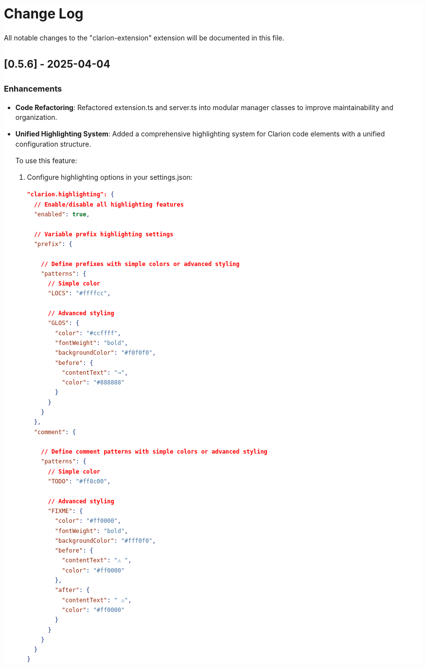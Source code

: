 # Change Log
All notable changes to the "clarion-extension" extension will be documented in this file.

## [0.5.6] - 2025-04-04

### Enhancements
- **Code Refactoring**: Refactored extension.ts and server.ts into modular manager classes to improve maintainability and organization.
- **Unified Highlighting System**: Added a comprehensive highlighting system for Clarion code elements with a unified configuration structure.
  
  To use this feature:
  1. Configure highlighting options in your settings.json:
     ```json
     "clarion.highlighting": {
       // Enable/disable all highlighting features
       "enabled": true,
       
       // Variable prefix highlighting settings
       "prefix": {
         
         // Define prefixes with simple colors or advanced styling
         "patterns": {
           // Simple color
           "LOCS": "#ffffcc",
           
           // Advanced styling
           "GLOS": {
             "color": "#ccffff",
             "fontWeight": "bold",
             "backgroundColor": "#f0f0f0",
             "before": {
               "contentText": "→",
               "color": "#888888"
             }
           }
         }
       },
       "comment": {
         
         // Define comment patterns with simple colors or advanced styling
         "patterns": {
           // Simple color
           "TODO": "#ff8c00",
           
           // Advanced styling
           "FIXME": {
             "color": "#ff0000",
             "fontWeight": "bold",
             "backgroundColor": "#fff0f0",
             "before": {
               "contentText": "⚠️ ",
               "color": "#ff0000"
             },
             "after": {
               "contentText": " ⚠️",
               "color": "#ff0000"
             }
           }
         }
       }
     }
     ```
     